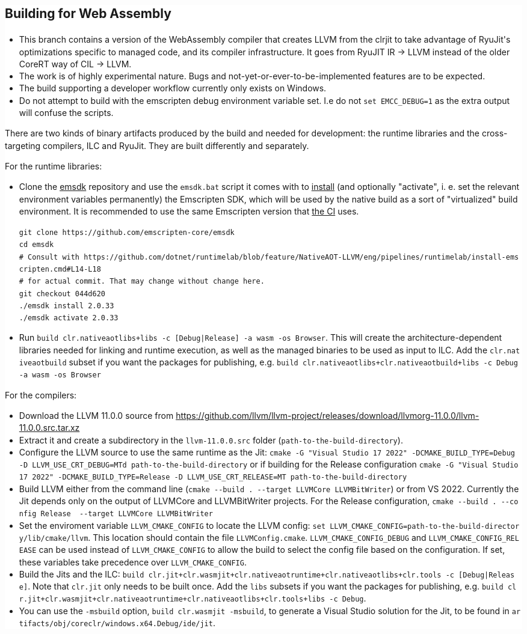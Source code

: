 ## Building for Web Assembly

- This branch contains a version of the WebAssembly compiler that creates LLVM from the clrjit to take advantage of RyuJit's optimizations specific to managed code, and its compiler infrastructure. It goes from RyuJIT IR -> LLVM instead of the older CoreRT way of CIL -> LLVM.
- The work is of highly experimental nature. Bugs and not-yet-or-ever-to-be-implemented features are to be expected.
- The build supporting a developer workflow currently only exists on Windows.
- Do not attempt to build with the emscripten debug environment variable set.  I.e do not `set EMCC_DEBUG=1` as the extra output will confuse the scripts.

There are two kinds of binary artifacts produced by the build and needed for development: the runtime libraries and the cross-targeting compilers, ILC and RyuJit. They are built differently and separately.

For the runtime libraries:
- Clone the [emsdk](https://github.com/emscripten-core/emsdk) repository and use the `emsdk.bat` script it comes with to [install](https://emscripten.org/docs/getting_started/downloads.html) (and optionally "activate", i. e. set the relevant environment variables permanently) the Emscripten SDK, which will be used by the native build as a sort of "virtualized" build environment. It is recommended to use the same Emscripten version that [the CI](https://github.com/dotnet/runtimelab/blob/feature/NativeAOT-LLVM/eng/pipelines/runtimelab/install-emscripten.cmd#L14-L18) uses.
  ```
  git clone https://github.com/emscripten-core/emsdk
  cd emsdk
  # Consult with https://github.com/dotnet/runtimelab/blob/feature/NativeAOT-LLVM/eng/pipelines/runtimelab/install-emscripten.cmd#L14-L18
  # for actual commit. That may change without change here.
  git checkout 044d620
  ./emsdk install 2.0.33
  ./emsdk activate 2.0.33
  ```
- Run `build clr.nativeaotlibs+libs -c [Debug|Release] -a wasm -os Browser`. This will create the architecture-dependent libraries needed for linking and runtime execution, as well as the managed binaries to be used as input to ILC. Add the `clr.nativeaotbuild` subset if you want the packages for publishing, e.g. `build clr.nativeaotlibs+clr.nativeaotbuild+libs -c Debug -a wasm -os Browser`

For the compilers:
- Download the LLVM 11.0.0 source from https://github.com/llvm/llvm-project/releases/download/llvmorg-11.0.0/llvm-11.0.0.src.tar.xz
- Extract it and create a subdirectory in the `llvm-11.0.0.src` folder (`path-to-the-build-directory`).
- Configure the LLVM source to use the same runtime as the Jit: `cmake -G "Visual Studio 17 2022" -DCMAKE_BUILD_TYPE=Debug -D LLVM_USE_CRT_DEBUG=MTd path-to-the-build-directory` or if building for the Release configuration `cmake -G "Visual Studio 17 2022" -DCMAKE_BUILD_TYPE=Release -D LLVM_USE_CRT_RELEASE=MT path-to-the-build-directory`
- Build LLVM either from the command line (`cmake --build . --target LLVMCore LLVMBitWriter`) or from VS 2022. Currently the Jit depends only on the output of LLVMCore and LLVMBitWriter projects.  For the Release configuration, `cmake --build . --config Release  --target LLVMCore LLVMBitWriter`
- Set the enviroment variable `LLVM_CMAKE_CONFIG` to locate the LLVM config: `set LLVM_CMAKE_CONFIG=path-to-the-build-directory/lib/cmake/llvm`. This location should contain the file `LLVMConfig.cmake`. `LLVM_CMAKE_CONFIG_DEBUG` and `LLVM_CMAKE_CONFIG_RELEASE` can be used instead of `LLVM_CMAKE_CONFIG` to allow the build to select the config file based on the configuration. If set, these variables take precedence over `LLVM_CMAKE_CONFIG`.
- Build the Jits and the ILC: `build clr.jit+clr.wasmjit+clr.nativeaotruntime+clr.nativeaotlibs+clr.tools -c [Debug|Release]`. Note that `clr.jit` only needs to be built once.  Add the `libs` subsets if you want the packages for publishing, e.g. `build clr.jit+clr.wasmjit+clr.nativeaotruntime+clr.nativeaotlibs+clr.tools+libs -c Debug`.
- You can use the `-msbuild` option, `build clr.wasmjit -msbuild`, to generate a Visual Studio solution for the Jit, to be found in `artifacts/obj/coreclr/windows.x64.Debug/ide/jit`.
